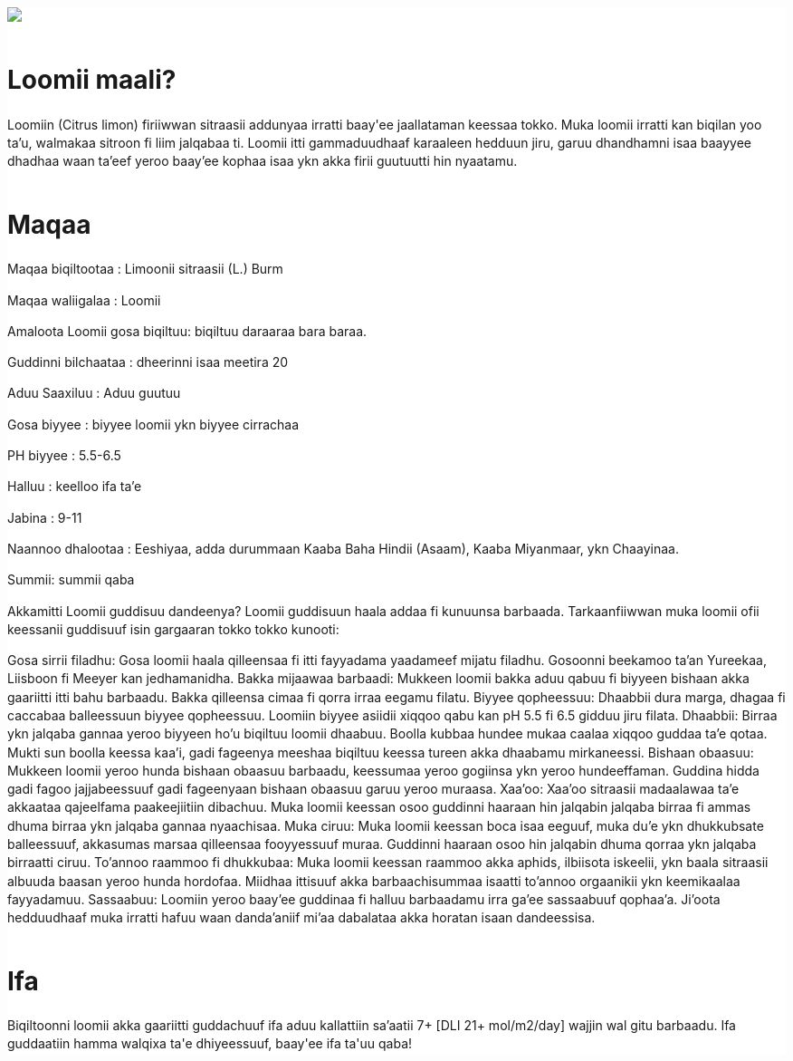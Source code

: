 ![](resource:images/lemon.png)
# Loomii maali?
Loomiin (Citrus limon) firiiwwan sitraasii addunyaa irratti baay'ee jaallataman keessaa tokko. Muka loomii irratti kan biqilan yoo ta’u, walmakaa sitroon fi liim jalqabaa ti. Loomii itti gammaduudhaaf karaaleen hedduun jiru, garuu dhandhamni isaa baayyee dhadhaa waan ta’eef yeroo baay’ee kophaa isaa ykn akka firii guutuutti hin nyaatamu.

# Maqaa
Maqaa biqiltootaa : Limoonii sitraasii (L.) Burm

Maqaa waliigalaa : Loomii

Amaloota Loomii
gosa biqiltuu: biqiltuu daraaraa bara baraa.

Guddinni bilchaataa : dheerinni isaa meetira 20

Aduu Saaxiluu : Aduu guutuu

Gosa biyyee : biyyee loomii ykn biyyee cirrachaa

PH biyyee : 5.5-6.5

Halluu : keelloo ifa ta’e

Jabina : 9-11

Naannoo dhalootaa : Eeshiyaa, adda durummaan Kaaba Baha Hindii (Asaam), Kaaba Miyanmaar, ykn Chaayinaa.

Summii: summii qaba

Akkamitti Loomii guddisuu dandeenya?
Loomii guddisuun haala addaa fi kunuunsa barbaada. Tarkaanfiiwwan muka loomii ofii keessanii guddisuuf isin gargaaran tokko tokko kunooti:

Gosa sirrii filadhu: Gosa loomii haala qilleensaa fi itti fayyadama yaadameef mijatu filadhu. Gosoonni beekamoo ta’an Yureekaa, Liisboon fi Meeyer kan jedhamanidha.
Bakka mijaawaa barbaadi: Mukkeen loomii bakka aduu qabuu fi biyyeen bishaan akka gaariitti itti bahu barbaadu. Bakka qilleensa cimaa fi qorra irraa eegamu filatu.
Biyyee qopheessuu: Dhaabbii dura marga, dhagaa fi caccabaa balleessuun biyyee qopheessuu. Loomiin biyyee asiidii xiqqoo qabu kan pH 5.5 fi 6.5 gidduu jiru filata.
Dhaabbii: Birraa ykn jalqaba gannaa yeroo biyyeen ho’u biqiltuu loomii dhaabuu. Boolla kubbaa hundee mukaa caalaa xiqqoo guddaa ta’e qotaa. Mukti sun boolla keessa kaa’i, gadi fageenya meeshaa biqiltuu keessa tureen akka dhaabamu mirkaneessi.
Bishaan obaasuu: Mukkeen loomii yeroo hunda bishaan obaasuu barbaadu, keessumaa yeroo gogiinsa ykn yeroo hundeeffaman. Guddina hidda gadi fagoo jajjabeessuuf gadi fageenyaan bishaan obaasuu garuu yeroo muraasa.
Xaa’oo: Xaa’oo sitraasii madaalawaa ta’e akkaataa qajeelfama paakeejiitiin dibachuu. Muka loomii keessan osoo guddinni haaraan hin jalqabin jalqaba birraa fi ammas dhuma birraa ykn jalqaba gannaa nyaachisaa.
Muka ciruu: Muka loomii keessan boca isaa eeguuf, muka du’e ykn dhukkubsate balleessuuf, akkasumas marsaa qilleensaa fooyyessuuf muraa. Guddinni haaraan osoo hin jalqabin dhuma qorraa ykn jalqaba birraatti ciruu.
To’annoo raammoo fi dhukkubaa: Muka loomii keessan raammoo akka aphids, ilbiisota iskeelii, ykn baala sitraasii albuuda baasan yeroo hunda hordofaa. Miidhaa ittisuuf akka barbaachisummaa isaatti to’annoo orgaanikii ykn keemikaalaa fayyadamuu.
Sassaabuu: Loomiin yeroo baay’ee guddinaa fi halluu barbaadamu irra ga’ee sassaabuuf qophaa’a. Ji’oota hedduudhaaf muka irratti hafuu waan danda’aniif mi’aa dabalataa akka horatan isaan dandeessisa.
# Ifa
Biqiltoonni loomii akka gaariitti guddachuuf ifa aduu kallattiin sa’aatii 7+ [DLI 21+ mol/m2/day] wajjin wal gitu barbaadu. Ifa guddaatiin hamma walqixa ta'e dhiyeessuuf, baay'ee ifa ta'uu qaba!
